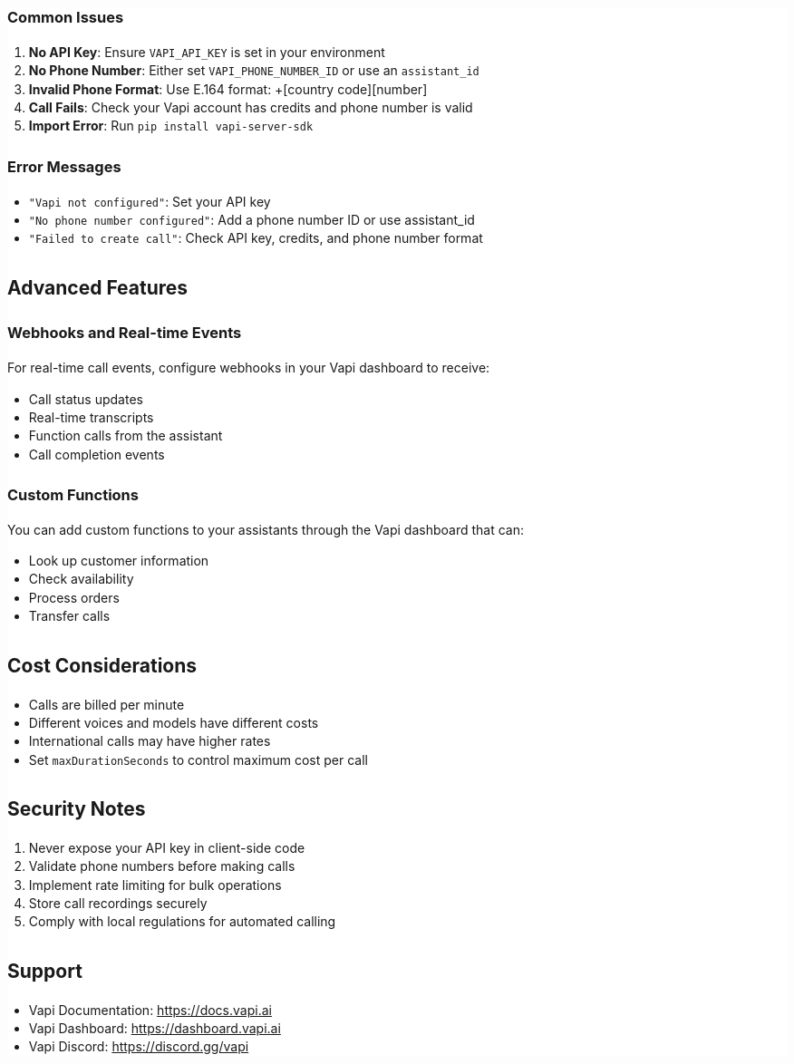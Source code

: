 ### Common Issues

1. **No API Key**: Ensure `VAPI_API_KEY` is set in your environment
2. **No Phone Number**: Either set `VAPI_PHONE_NUMBER_ID` or use an `assistant_id`
3. **Invalid Phone Format**: Use E.164 format: +[country code][number]
4. **Call Fails**: Check your Vapi account has credits and phone number is valid
5. **Import Error**: Run `pip install vapi-server-sdk`

### Error Messages

- `"Vapi not configured"`: Set your API key
- `"No phone number configured"`: Add a phone number ID or use assistant_id
- `"Failed to create call"`: Check API key, credits, and phone number format

## Advanced Features

### Webhooks and Real-time Events

For real-time call events, configure webhooks in your Vapi dashboard to receive:
- Call status updates
- Real-time transcripts
- Function calls from the assistant
- Call completion events

### Custom Functions

You can add custom functions to your assistants through the Vapi dashboard that can:
- Look up customer information
- Check availability
- Process orders
- Transfer calls

## Cost Considerations

- Calls are billed per minute
- Different voices and models have different costs
- International calls may have higher rates
- Set `maxDurationSeconds` to control maximum cost per call

## Security Notes

1. Never expose your API key in client-side code
2. Validate phone numbers before making calls
3. Implement rate limiting for bulk operations
4. Store call recordings securely
5. Comply with local regulations for automated calling

## Support

- Vapi Documentation: https://docs.vapi.ai
- Vapi Dashboard: https://dashboard.vapi.ai
- Vapi Discord: https://discord.gg/vapi
